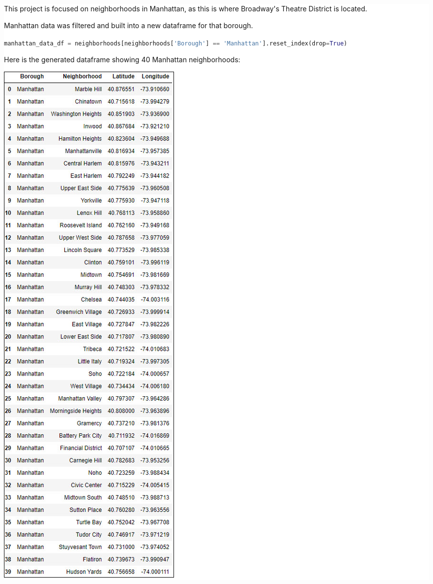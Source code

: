 This project is focused on neighborhoods in Manhattan, as this is where Broadway's Theatre District is located.

Manhattan data was filtered and built into a new dataframe for that borough.

```Python
manhattan_data_df = neighborhoods[neighborhoods['Borough'] == 'Manhattan'].reset_index(drop=True)
```
Here is the generated dataframe showing 40 Manhattan neighborhoods:

![Manhattan Neighborhoods](manhattan_table.jpg)
